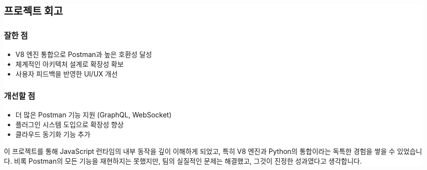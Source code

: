 
  ## 프로젝트 회고

  ### 잘한 점
  - V8 엔진 통합으로 Postman과 높은 호환성 달성
  - 체계적인 아키텍처 설계로 확장성 확보
  - 사용자 피드백을 반영한 UI/UX 개선

  ### 개선할 점
  - 더 많은 Postman 기능 지원 (GraphQL, WebSocket)
  - 플러그인 시스템 도입으로 확장성 향상
  - 클라우드 동기화 기능 추가

  이 프로젝트를 통해 JavaScript 런타임의 내부 동작을 깊이 이해하게 되었고, 특히 V8 엔진과 Python의 통합이라는 독특한 경험을 쌓을 수 있었습니다. 
  비록 Postman의 모든 기능을 재현하지는 못했지만, 팀의 실질적인 문제는 해결했고, 그것이 진정한 성과였다고 생각합니다.
